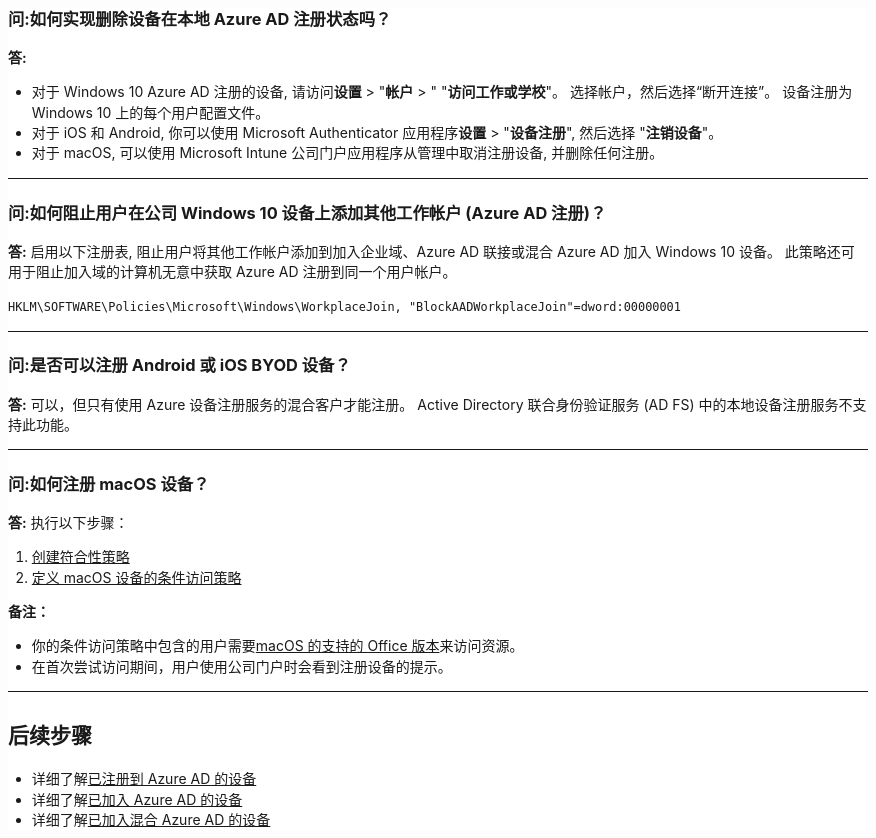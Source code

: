 ### <a name="q-how-do-i-remove-an-azure-ad-registered-state-for-a-device-locally"></a>问:如何实现删除设备在本地 Azure AD 注册状态吗？

**答:** 
- 对于 Windows 10 Azure AD 注册的设备, 请访问**设置** > "**帐户** > " "**访问工作或学校**"。 选择帐户，然后选择“断开连接”。 设备注册为 Windows 10 上的每个用户配置文件。
- 对于 iOS 和 Android, 你可以使用 Microsoft Authenticator 应用程序**设置** > "**设备注册**", 然后选择 "**注销设备**"。
- 对于 macOS, 可以使用 Microsoft Intune 公司门户应用程序从管理中取消注册设备, 并删除任何注册。 

---
### <a name="q-how-can-i-block-users-from-adding-additional-work-accounts-azure-ad-registered-on-my-corporate-windows-10-devices"></a>问:如何阻止用户在公司 Windows 10 设备上添加其他工作帐户 (Azure AD 注册)？

**答:** 启用以下注册表, 阻止用户将其他工作帐户添加到加入企业域、Azure AD 联接或混合 Azure AD 加入 Windows 10 设备。 此策略还可用于阻止加入域的计算机无意中获取 Azure AD 注册到同一个用户帐户。 

`HKLM\SOFTWARE\Policies\Microsoft\Windows\WorkplaceJoin, "BlockAADWorkplaceJoin"=dword:00000001`

---
### <a name="q-can-i-register-android-or-ios-byod-devices"></a>问:是否可以注册 Android 或 iOS BYOD 设备？

**答:** 可以，但只有使用 Azure 设备注册服务的混合客户才能注册。 Active Directory 联合身份验证服务 (AD FS) 中的本地设备注册服务不支持此功能。

---
### <a name="q-how-can-i-register-a-macos-device"></a>问:如何注册 macOS 设备？

**答:** 执行以下步骤：

1.  [创建符合性策略](https://docs.microsoft.com/intune/compliance-policy-create-mac-os)
1.  [定义 macOS 设备的条件访问策略](../active-directory-conditional-access-azure-portal.md) 

**备注：**

- 你的条件访问策略中包含的用户需要[macOS 的支持的 Office 版本](../conditional-access/technical-reference.md#client-apps-condition)来访问资源。 
- 在首次尝试访问期间，用户使用公司门户时会看到注册设备的提示。

---
## <a name="next-steps"></a>后续步骤

- 详细了解[已注册到 Azure AD 的设备](concept-azure-ad-register.md)
- 详细了解[已加入 Azure AD 的设备](concept-azure-ad-join.md)
- 详细了解[已加入混合 Azure AD 的设备](concept-azure-ad-join-hybrid.md)

